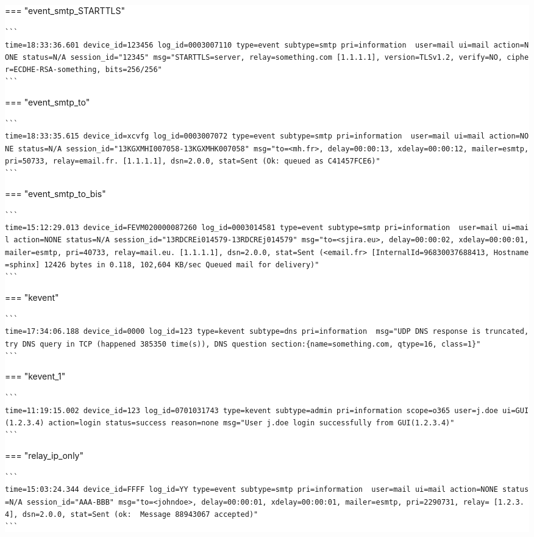 

=== "event_smtp_STARTTLS"

    ```
	time=18:33:36.601 device_id=123456 log_id=0003007110 type=event subtype=smtp pri=information  user=mail ui=mail action=NONE status=N/A session_id="12345" msg="STARTTLS=server, relay=something.com [1.1.1.1], version=TLSv1.2, verify=NO, cipher=ECDHE-RSA-something, bits=256/256"
    ```



=== "event_smtp_to"

    ```
	time=18:33:35.615 device_id=xcvfg log_id=0003007072 type=event subtype=smtp pri=information  user=mail ui=mail action=NONE status=N/A session_id="13KGXMHI007058-13KGXMHK007058" msg="to=<mh.fr>, delay=00:00:13, xdelay=00:00:12, mailer=esmtp, pri=50733, relay=email.fr. [1.1.1.1], dsn=2.0.0, stat=Sent (Ok: queued as C41457FCE6)"
    ```



=== "event_smtp_to_bis"

    ```
	time=15:12:29.013 device_id=FEVM020000087260 log_id=0003014581 type=event subtype=smtp pri=information  user=mail ui=mail action=NONE status=N/A session_id="13RDCREi014579-13RDCREj014579" msg="to=<sjira.eu>, delay=00:00:02, xdelay=00:00:01, mailer=esmtp, pri=40733, relay=mail.eu. [1.1.1.1], dsn=2.0.0, stat=Sent (<email.fr> [InternalId=96830037688413, Hostname=sphinx] 12426 bytes in 0.118, 102,604 KB/sec Queued mail for delivery)"
    ```



=== "kevent"

    ```
	time=17:34:06.188 device_id=0000 log_id=123 type=kevent subtype=dns pri=information  msg="UDP DNS response is truncated, try DNS query in TCP (happened 385350 time(s)), DNS question section:{name=something.com, qtype=16, class=1}"
    ```



=== "kevent_1"

    ```
	time=11:19:15.002 device_id=123 log_id=0701031743 type=kevent subtype=admin pri=information scope=o365 user=j.doe ui=GUI(1.2.3.4) action=login status=success reason=none msg="User j.doe login successfully from GUI(1.2.3.4)"
    ```



=== "relay_ip_only"

    ```
	time=15:03:24.344 device_id=FFFF log_id=YY type=event subtype=smtp pri=information  user=mail ui=mail action=NONE status=N/A session_id="AAA-BBB" msg="to=<johndoe>, delay=00:00:01, xdelay=00:00:01, mailer=esmtp, pri=2290731, relay= [1.2.3.4], dsn=2.0.0, stat=Sent (ok:  Message 88943067 accepted)"
    ```
